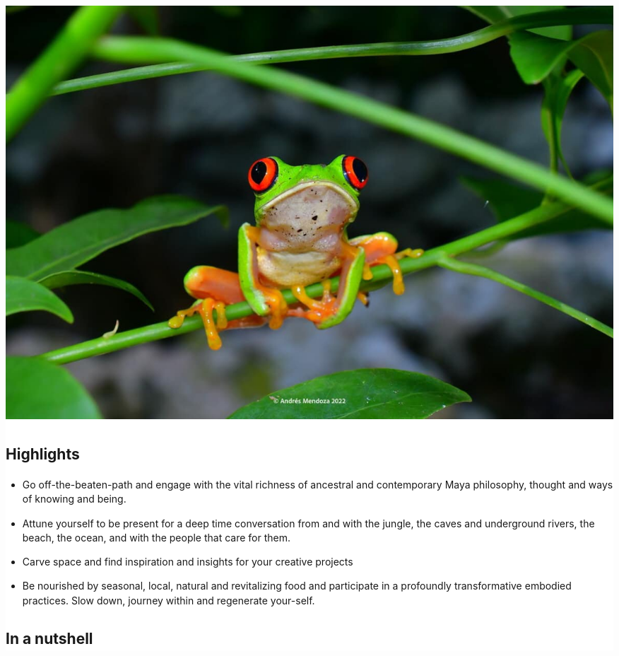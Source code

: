 ![](/assets/img/courses/yucatan_fall/rana-de-ojos-rojos.jpg)

## Highlights

- Go off-the-beaten-path and engage with the vital richness of ancestral and contemporary Maya philosophy, thought and ways of
knowing and being.

- Attune yourself to be present for a deep time conversation from and with the jungle, the caves and underground rivers, 
the beach, the ocean, and with the people that care for them.

- Carve space and find inspiration and insights for your creative projects

- Be nourished by seasonal, local, natural and revitalizing food and participate in a profoundly transformative embodied 
practices. Slow down, journey within and regenerate your-self.

## In a nutshell
